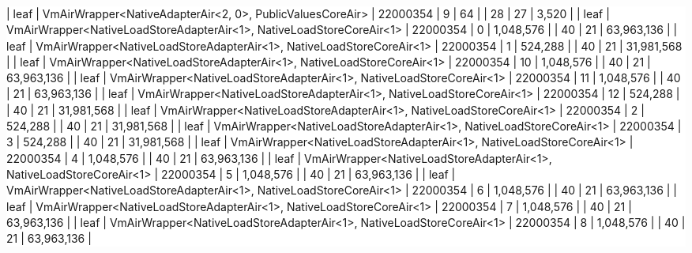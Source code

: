 | leaf | VmAirWrapper<NativeAdapterAir<2, 0>, PublicValuesCoreAir> | 22000354 | 9 | 64 |  | 28 | 27 | 3,520 | 
| leaf | VmAirWrapper<NativeLoadStoreAdapterAir<1>, NativeLoadStoreCoreAir<1> | 22000354 | 0 | 1,048,576 |  | 40 | 21 | 63,963,136 | 
| leaf | VmAirWrapper<NativeLoadStoreAdapterAir<1>, NativeLoadStoreCoreAir<1> | 22000354 | 1 | 524,288 |  | 40 | 21 | 31,981,568 | 
| leaf | VmAirWrapper<NativeLoadStoreAdapterAir<1>, NativeLoadStoreCoreAir<1> | 22000354 | 10 | 1,048,576 |  | 40 | 21 | 63,963,136 | 
| leaf | VmAirWrapper<NativeLoadStoreAdapterAir<1>, NativeLoadStoreCoreAir<1> | 22000354 | 11 | 1,048,576 |  | 40 | 21 | 63,963,136 | 
| leaf | VmAirWrapper<NativeLoadStoreAdapterAir<1>, NativeLoadStoreCoreAir<1> | 22000354 | 12 | 524,288 |  | 40 | 21 | 31,981,568 | 
| leaf | VmAirWrapper<NativeLoadStoreAdapterAir<1>, NativeLoadStoreCoreAir<1> | 22000354 | 2 | 524,288 |  | 40 | 21 | 31,981,568 | 
| leaf | VmAirWrapper<NativeLoadStoreAdapterAir<1>, NativeLoadStoreCoreAir<1> | 22000354 | 3 | 524,288 |  | 40 | 21 | 31,981,568 | 
| leaf | VmAirWrapper<NativeLoadStoreAdapterAir<1>, NativeLoadStoreCoreAir<1> | 22000354 | 4 | 1,048,576 |  | 40 | 21 | 63,963,136 | 
| leaf | VmAirWrapper<NativeLoadStoreAdapterAir<1>, NativeLoadStoreCoreAir<1> | 22000354 | 5 | 1,048,576 |  | 40 | 21 | 63,963,136 | 
| leaf | VmAirWrapper<NativeLoadStoreAdapterAir<1>, NativeLoadStoreCoreAir<1> | 22000354 | 6 | 1,048,576 |  | 40 | 21 | 63,963,136 | 
| leaf | VmAirWrapper<NativeLoadStoreAdapterAir<1>, NativeLoadStoreCoreAir<1> | 22000354 | 7 | 1,048,576 |  | 40 | 21 | 63,963,136 | 
| leaf | VmAirWrapper<NativeLoadStoreAdapterAir<1>, NativeLoadStoreCoreAir<1> | 22000354 | 8 | 1,048,576 |  | 40 | 21 | 63,963,136 | 

